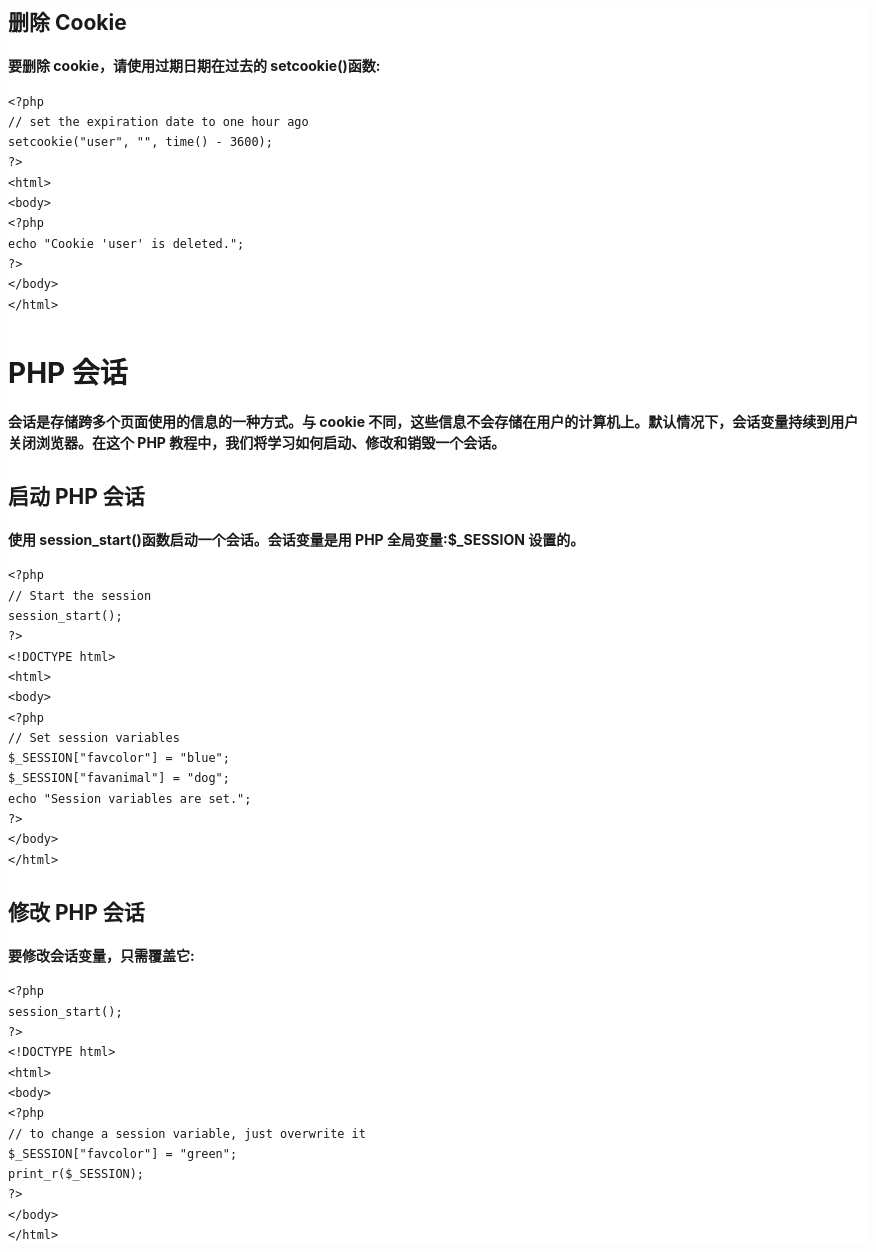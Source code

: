 ## **删除 Cookie**

**要删除 cookie，请使用过期日期在过去的 setcookie()函数:**

```
<?php 
// set the expiration date to one hour ago 
setcookie("user", "", time() - 3600); 
?> 
<html> 
<body> 
<?php 
echo "Cookie 'user' is deleted."; 
?> 
</body> 
</html>
```

# **PHP 会话**

**会话是存储跨多个页面使用的信息的一种方式。与 cookie 不同，这些信息不会存储在用户的计算机上。默认情况下，会话变量持续到用户关闭浏览器。在这个 PHP 教程中，我们将学习如何启动、修改和销毁一个会话。**

## **启动 PHP 会话**

**使用 session_start()函数启动一个会话。会话变量是用 PHP 全局变量:$_SESSION 设置的。**

```
<?php 
// Start the session 
session_start(); 
?> 
<!DOCTYPE html> 
<html> 
<body> 
<?php 
// Set session variables 
$_SESSION["favcolor"] = "blue"; 
$_SESSION["favanimal"] = "dog"; 
echo "Session variables are set."; 
?> 
</body> 
</html>
```

## **修改 PHP 会话**

**要修改会话变量，只需覆盖它:**

```
<?php 
session_start(); 
?> 
<!DOCTYPE html> 
<html> 
<body> 
<?php 
// to change a session variable, just overwrite it  
$_SESSION["favcolor"] = "green"; 
print_r($_SESSION); 
?> 
</body> 
</html>
```

